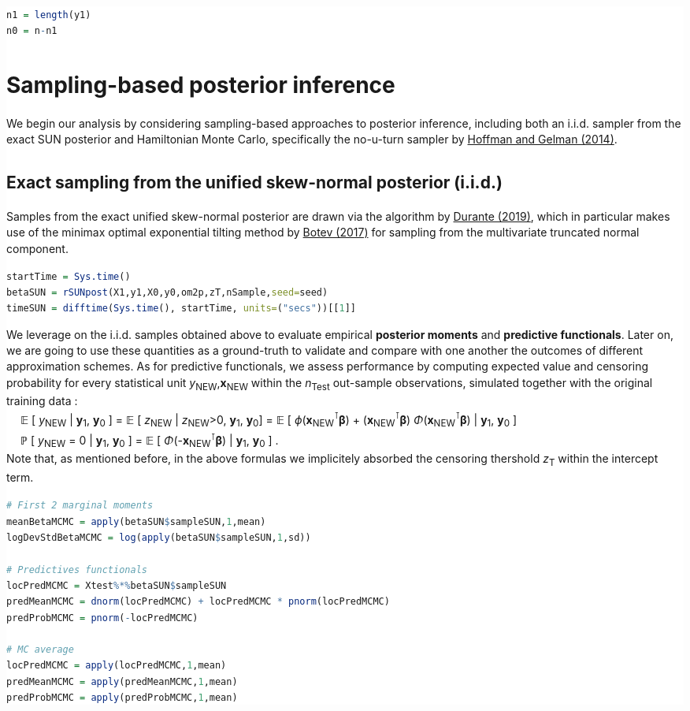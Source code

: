 ``` r
n1 = length(y1)
n0 = n-n1
```

Sampling-based posterior inference
==================================

We begin our analysis by considering sampling-based approaches to posterior inference, including both an i.i.d. sampler from the exact SUN posterior and Hamiltonian Monte Carlo, specifically the no-u-turn sampler by [Hoffman and Gelman (2014)](http://jmlr.org/papers/v15/hoffman14a.html).

Exact sampling from the unified skew-normal posterior (i.i.d.)
--------------------------------------------------------------

Samples from the exact unified skew-normal posterior are drawn via the algorithm by [Durante  (2019)](https://doi.org/10.1093/biomet/asz034), which in particular makes use of the minimax optimal exponential tilting method by [Botev (2017)](https://doi.org/10.1111/rssb.12162) for sampling from the multivariate truncated normal component.

``` r
startTime = Sys.time()
betaSUN = rSUNpost(X1,y1,X0,y0,om2p,zT,nSample,seed=seed)
timeSUN = difftime(Sys.time(), startTime, units=("secs"))[[1]]
```

We leverage on the i.i.d. samples obtained above to evaluate empirical **posterior moments** and **predictive functionals**. Later on, we are going to use these quantities as a ground-truth to validate and compare with one another the outcomes of different approximation schemes. As for predictive functionals, we assess performance by computing expected value and censoring probability for every statistical unit *y*<sub>NEW</sub>$,$**x**<sub>NEW</sub> within the $n$<sub>Test</sub> out-sample observations, simulated together with the original training data :</br>
&emsp; $\mathbb{E}$ [ *y*<sub>NEW</sub> | **y**<sub>1</sub>, **y**<sub>0</sub> ] =
$\mathbb{E}$ [ *z*<sub>NEW</sub> | *z*<sub>NEW</sub>>0, **y**<sub>1</sub>, **y**<sub>0</sub>] =
$\mathbb{E}$ [ $\phi$(**x**<sub>NEW</sub>$^{\intercal}$**β**) + (**x**<sub>NEW</sub>$^{\intercal}$**β**) $\Phi$(**x**<sub>NEW</sub>$^{\intercal}$**β**) | **y**<sub>1</sub>, **y**<sub>0</sub> ] </br>
&emsp; $\mathbb{P}$ [ *y*<sub>NEW</sub> = 0 | **y**<sub>1</sub>, **y**<sub>0</sub> ] = $\mathbb{E}$ [ $\Phi$(-**x**<sub>NEW</sub>$^{\intercal}$**β**) |  **y**<sub>1</sub>, **y**<sub>0</sub> ] . </br>
Note that, as mentioned before, in the above formulas we implicitely absorbed the censoring thershold *z*<sub>T</sub> within the intercept term.

``` r
# First 2 marginal moments
meanBetaMCMC = apply(betaSUN$sampleSUN,1,mean)
logDevStdBetaMCMC = log(apply(betaSUN$sampleSUN,1,sd))
    
# Predictives functionals 
locPredMCMC = Xtest%*%betaSUN$sampleSUN
predMeanMCMC = dnorm(locPredMCMC) + locPredMCMC * pnorm(locPredMCMC)
predProbMCMC = pnorm(-locPredMCMC)

# MC average
locPredMCMC = apply(locPredMCMC,1,mean)
predMeanMCMC = apply(predMeanMCMC,1,mean)
predProbMCMC = apply(predProbMCMC,1,mean)
```
